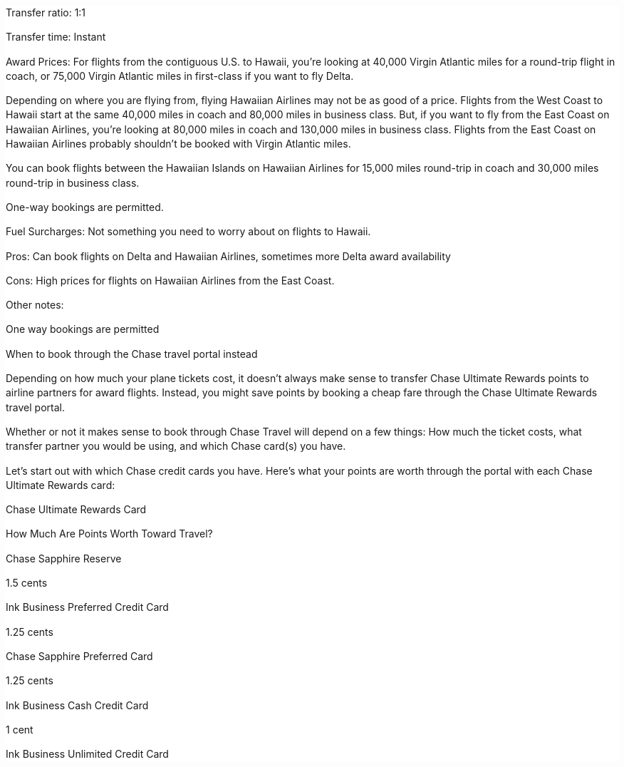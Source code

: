 Transfer ratio: 1:1

Transfer time: Instant

Award Prices: For flights from the contiguous U.S. to Hawaii, you’re looking at 40,000 Virgin Atlantic miles for a round-trip flight in coach, or 75,000 Virgin Atlantic miles in first-class if you want to fly Delta.

Depending on where you are flying from, flying Hawaiian Airlines may not be as good of a price. Flights from the West Coast to Hawaii start at the same 40,000 miles in coach and 80,000 miles in business class. But, if you want to fly from the East Coast on Hawaiian Airlines, you’re looking at 80,000 miles in coach and 130,000 miles in business class. Flights from the East Coast on Hawaiian Airlines probably shouldn’t be booked with Virgin Atlantic miles.

You can book flights between the Hawaiian Islands on Hawaiian Airlines for 15,000 miles round-trip in coach and 30,000 miles round-trip in business class.

One-way bookings are permitted.

Fuel Surcharges: Not something you need to worry about on flights to Hawaii.

Pros: Can book flights on Delta and Hawaiian Airlines, sometimes more Delta award availability

Cons: High prices for flights on Hawaiian Airlines from the East Coast.

Other notes:

One way bookings are permitted

When to book through the Chase travel portal instead

Depending on how much your plane tickets cost, it doesn’t always make sense to transfer Chase Ultimate Rewards points to airline partners for award flights. Instead, you might save points by booking a cheap fare through the Chase Ultimate Rewards travel portal.

Whether or not it makes sense to book through Chase Travel will depend on a few things: How much the ticket costs, what transfer partner you would be using, and which Chase card(s) you have.

Let’s start out with which Chase credit cards you have. Here’s what your points are worth through the portal with each Chase Ultimate Rewards card:

Chase Ultimate Rewards Card

How Much Are Points Worth Toward Travel?

Chase Sapphire Reserve

1.5 cents

Ink Business Preferred Credit Card

1.25 cents

Chase Sapphire Preferred Card

1.25 cents

Ink Business Cash Credit Card

1 cent

Ink Business Unlimited Credit Card
